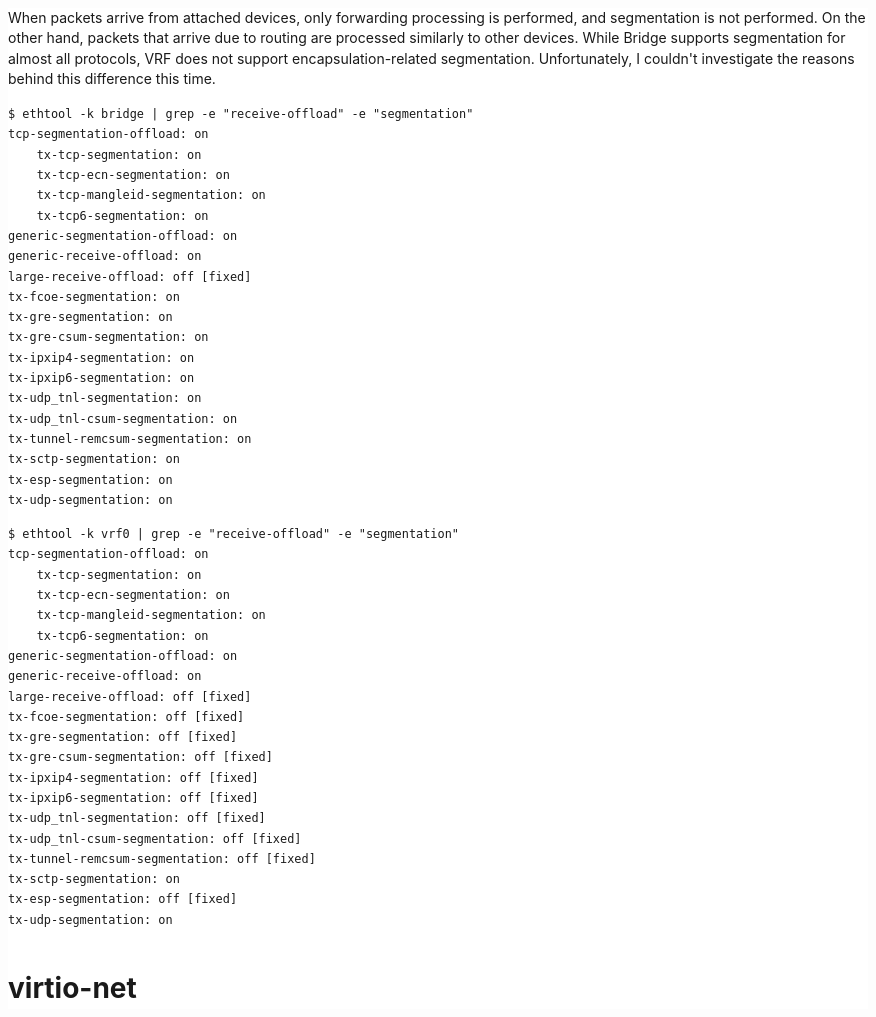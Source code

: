 When packets arrive from attached devices, only forwarding processing is performed, and segmentation is not performed. On the other hand, packets that arrive due to routing are processed similarly to other devices. While Bridge supports segmentation for almost all protocols, VRF does not support encapsulation-related segmentation. Unfortunately, I couldn't investigate the reasons behind this difference this time.

```shell-session
$ ethtool -k bridge | grep -e "receive-offload" -e "segmentation"
tcp-segmentation-offload: on
	tx-tcp-segmentation: on
	tx-tcp-ecn-segmentation: on
	tx-tcp-mangleid-segmentation: on
	tx-tcp6-segmentation: on
generic-segmentation-offload: on
generic-receive-offload: on
large-receive-offload: off [fixed]
tx-fcoe-segmentation: on
tx-gre-segmentation: on
tx-gre-csum-segmentation: on
tx-ipxip4-segmentation: on
tx-ipxip6-segmentation: on
tx-udp_tnl-segmentation: on
tx-udp_tnl-csum-segmentation: on
tx-tunnel-remcsum-segmentation: on
tx-sctp-segmentation: on
tx-esp-segmentation: on
tx-udp-segmentation: on
```

```shell-session
$ ethtool -k vrf0 | grep -e "receive-offload" -e "segmentation"
tcp-segmentation-offload: on
	tx-tcp-segmentation: on
	tx-tcp-ecn-segmentation: on
	tx-tcp-mangleid-segmentation: on
	tx-tcp6-segmentation: on
generic-segmentation-offload: on
generic-receive-offload: on
large-receive-offload: off [fixed]
tx-fcoe-segmentation: off [fixed]
tx-gre-segmentation: off [fixed]
tx-gre-csum-segmentation: off [fixed]
tx-ipxip4-segmentation: off [fixed]
tx-ipxip6-segmentation: off [fixed]
tx-udp_tnl-segmentation: off [fixed]
tx-udp_tnl-csum-segmentation: off [fixed]
tx-tunnel-remcsum-segmentation: off [fixed]
tx-sctp-segmentation: on
tx-esp-segmentation: off [fixed]
tx-udp-segmentation: on
```

# virtio-net
